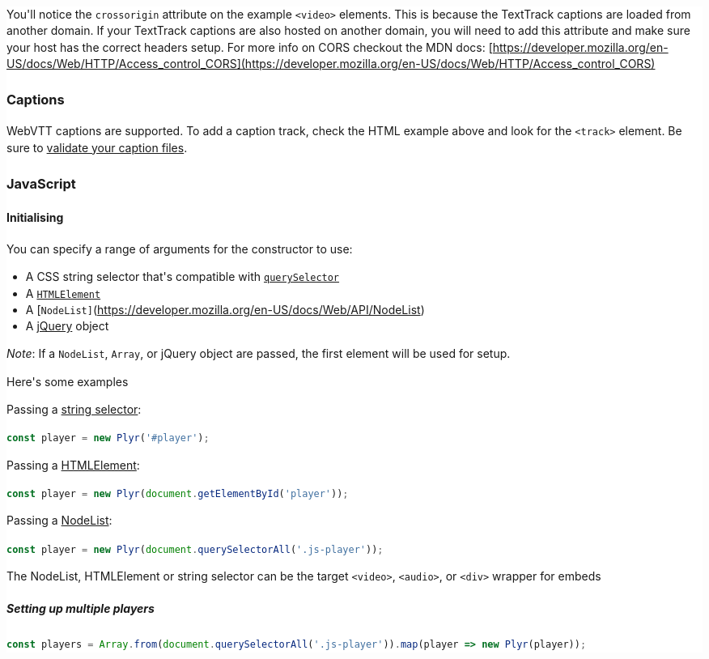 You'll notice the `crossorigin` attribute on the example `<video>` elements. This is because the TextTrack captions are loaded from another domain. If your
TextTrack captions are also hosted on another domain, you will need to add this attribute and make sure your host has the correct headers setup. For more info
on CORS checkout the MDN docs:
[https://developer.mozilla.org/en-US/docs/Web/HTTP/Access_control_CORS](https://developer.mozilla.org/en-US/docs/Web/HTTP/Access_control_CORS)

### Captions

WebVTT captions are supported. To add a caption track, check the HTML example above and look for the `<track>` element. Be sure to
[validate your caption files](https://quuz.org/webvtt/).

### JavaScript

#### Initialising

You can specify a range of arguments for the constructor to use:

*   A CSS string selector that's compatible with [`querySelector`](https://developer.mozilla.org/en-US/docs/Web/API/Document/querySelector)
*   A [`HTMLElement`](https://developer.mozilla.org/en/docs/Web/API/HTMLElement)
*   A [`NodeList]`(https://developer.mozilla.org/en-US/docs/Web/API/NodeList)
*   A [jQuery](https://jquery.com) object

_Note_: If a `NodeList`, `Array`, or jQuery object are passed, the first element will be used for setup.

Here's some examples

Passing a [string selector](https://developer.mozilla.org/en-US/docs/Web/API/NodeList):

```javascript
const player = new Plyr('#player');
```

Passing a [HTMLElement](https://developer.mozilla.org/en/docs/Web/API/HTMLElement):

```javascript
const player = new Plyr(document.getElementById('player'));
```

Passing a [NodeList](https://developer.mozilla.org/en-US/docs/Web/API/NodeList):

```javascript
const player = new Plyr(document.querySelectorAll('.js-player'));
```

The NodeList, HTMLElement or string selector can be the target `<video>`, `<audio>`, or `<div>` wrapper for embeds

##### Setting up multiple players

```javascript
const players = Array.from(document.querySelectorAll('.js-player')).map(player => new Plyr(player));
```
